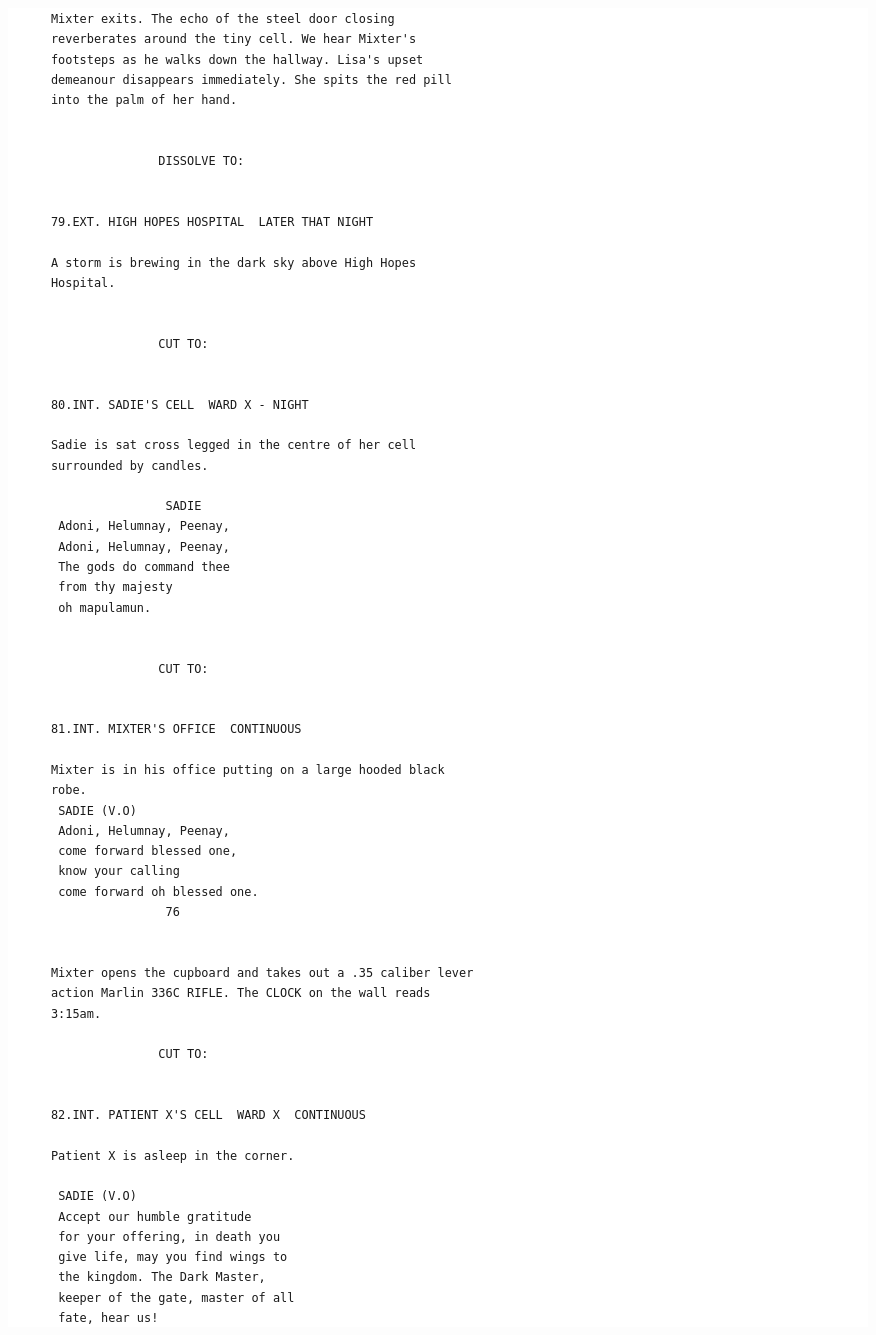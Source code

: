                          
          Mixter exits. The echo of the steel door closing
          reverberates around the tiny cell. We hear Mixter's
          footsteps as he walks down the hallway. Lisa's upset
          demeanour disappears immediately. She spits the red pill
          into the palm of her hand.
                         
                         
                         DISSOLVE TO:
                         
                         
          79.EXT. HIGH HOPES HOSPITAL ­ LATER THAT NIGHT
                         
          A storm is brewing in the dark sky above High Hopes
          Hospital.
                         
                         
                         CUT TO:
                         
                         
          80.INT. SADIE'S CELL ­ WARD X - NIGHT
                         
          Sadie is sat cross legged in the centre of her cell
          surrounded by candles.
                         
                          SADIE
           Adoni, Helumnay, Peenay,
           Adoni, Helumnay, Peenay,
           The gods do command thee
           from thy majesty
           oh mapulamun.
                         
                         
                         CUT TO:
                         
                         
          81.INT. MIXTER'S OFFICE ­ CONTINUOUS
                         
          Mixter is in his office putting on a large hooded black
          robe.
           SADIE (V.O)
           Adoni, Helumnay, Peenay,
           come forward blessed one,
           know your calling
           come forward oh blessed one.
                          76
                         
                         
          Mixter opens the cupboard and takes out a .35 caliber lever
          action Marlin 336C RIFLE. The CLOCK on the wall reads
          3:15am.
                         
                         CUT TO:
                         
                         
          82.INT. PATIENT X'S CELL ­ WARD X ­ CONTINUOUS
                         
          Patient X is asleep in the corner.
                         
           SADIE (V.O)
           Accept our humble gratitude
           for your offering, in death you
           give life, may you find wings to
           the kingdom. The Dark Master,
           keeper of the gate, master of all
           fate, hear us!
                         